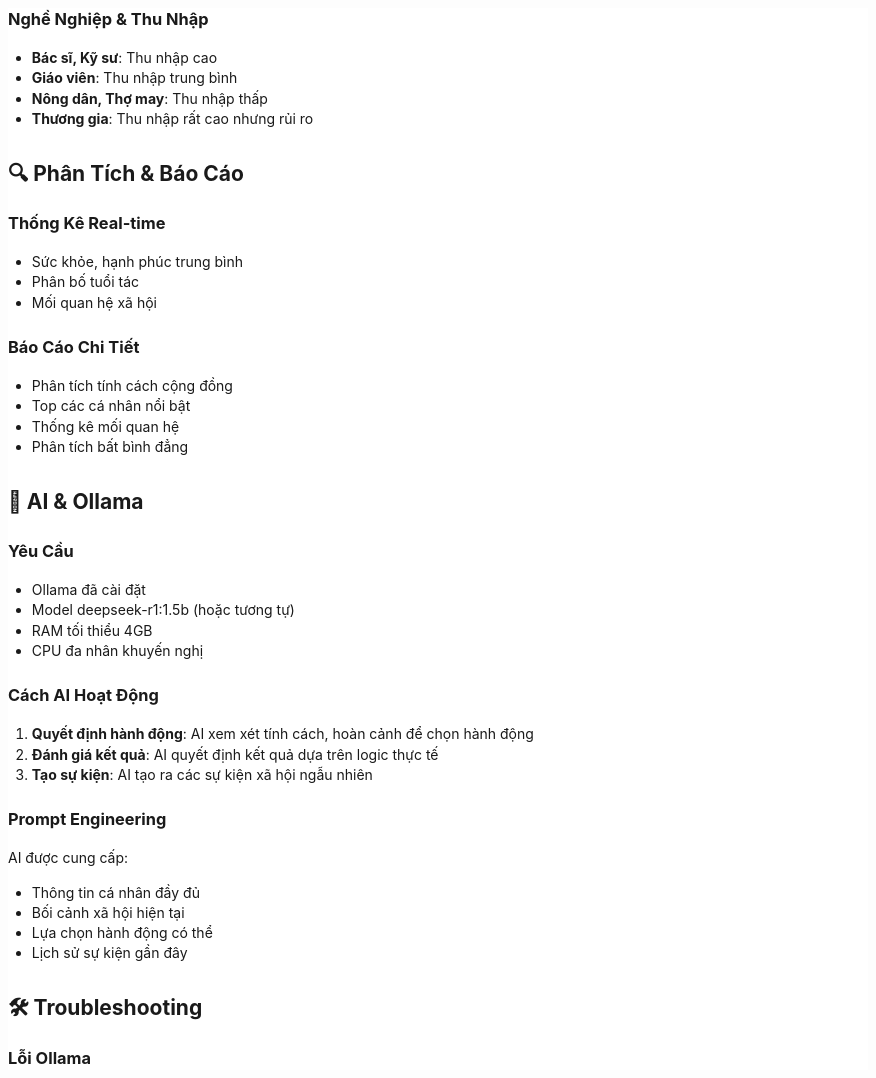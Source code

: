 ### Nghề Nghiệp & Thu Nhập

- **Bác sĩ, Kỹ sư**: Thu nhập cao
- **Giáo viên**: Thu nhập trung bình
- **Nông dân, Thợ may**: Thu nhập thấp
- **Thương gia**: Thu nhập rất cao nhưng rủi ro

## 🔍 Phân Tích & Báo Cáo

### Thống Kê Real-time

- Sức khỏe, hạnh phúc trung bình
- Phân bố tuổi tác
- Mối quan hệ xã hội

### Báo Cáo Chi Tiết

- Phân tích tính cách cộng đồng
- Top các cá nhân nổi bật
- Thống kê mối quan hệ
- Phân tích bất bình đẳng

## 🤖 AI & Ollama

### Yêu Cầu

- Ollama đã cài đặt
- Model deepseek-r1:1.5b (hoặc tương tự)
- RAM tối thiểu 4GB
- CPU đa nhân khuyến nghị

### Cách AI Hoạt Động

1. **Quyết định hành động**: AI xem xét tính cách, hoàn cảnh để chọn hành động
2. **Đánh giá kết quả**: AI quyết định kết quả dựa trên logic thực tế
3. **Tạo sự kiện**: AI tạo ra các sự kiện xã hội ngẫu nhiên

### Prompt Engineering

AI được cung cấp:

- Thông tin cá nhân đầy đủ
- Bối cảnh xã hội hiện tại
- Lựa chọn hành động có thể
- Lịch sử sự kiện gần đây

## 🛠️ Troubleshooting

### Lỗi Ollama
